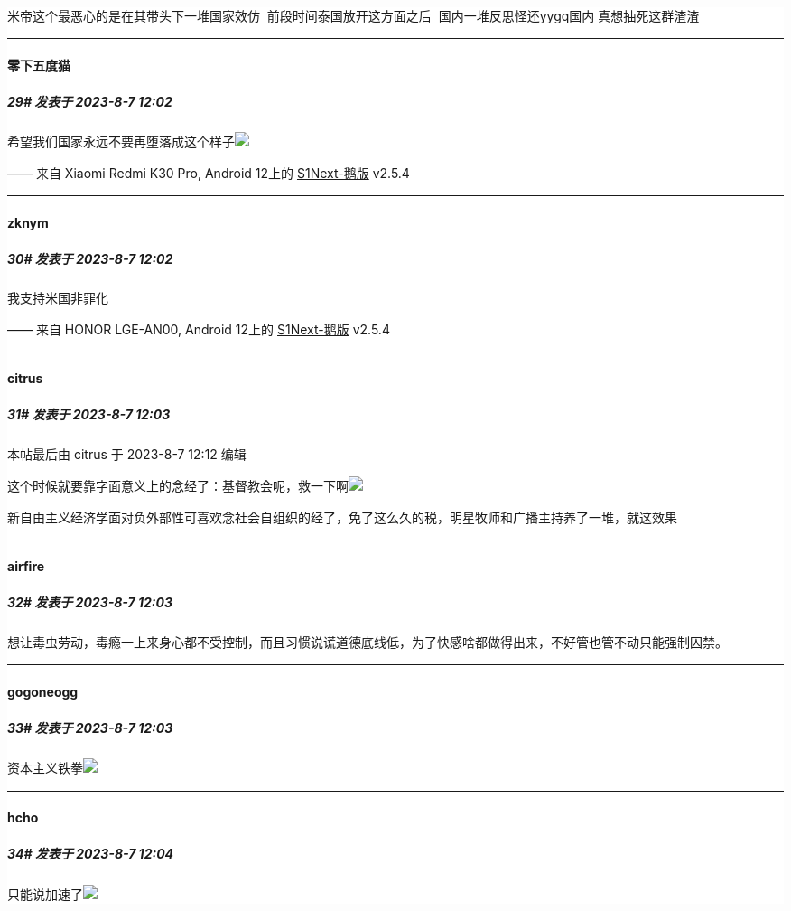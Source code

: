 米帝这个最恶心的是在其带头下一堆国家效仿  前段时间泰国放开这方面之后  国内一堆反思怪还yygq国内 真想抽死这群渣渣

*****

####  零下五度猫  
##### 29#       发表于 2023-8-7 12:02

希望我们国家永远不要再堕落成这个样子<img src="https://static.saraba1st.com/image/smiley/face2017/021.png" referrerpolicy="no-referrer">

—— 来自 Xiaomi Redmi K30 Pro, Android 12上的 [S1Next-鹅版](https://github.com/ykrank/S1-Next/releases) v2.5.4

*****

####  zknym  
##### 30#       发表于 2023-8-7 12:02

我支持米国非罪化

—— 来自 HONOR LGE-AN00, Android 12上的 [S1Next-鹅版](https://github.com/ykrank/S1-Next/releases) v2.5.4


*****

####  citrus  
##### 31#       发表于 2023-8-7 12:03

 本帖最后由 citrus 于 2023-8-7 12:12 编辑 

这个时候就要靠字面意义上的念经了：基督教会呢，救一下啊<img src="https://static.saraba1st.com/image/smiley/face2017/067.png" referrerpolicy="no-referrer">

新自由主义经济学面对负外部性可喜欢念社会自组织的经了，免了这么久的税，明星牧师和广播主持养了一堆，就这效果

*****

####  airfire  
##### 32#       发表于 2023-8-7 12:03

想让毒虫劳动，毒瘾一上来身心都不受控制，而且习惯说谎道德底线低，为了快感啥都做得出来，不好管也管不动只能强制囚禁。

*****

####  gogoneogg  
##### 33#       发表于 2023-8-7 12:03

资本主义铁拳<img src="https://static.saraba1st.com/image/smiley/face2017/067.png" referrerpolicy="no-referrer">

*****

####  hcho  
##### 34#       发表于 2023-8-7 12:04

只能说加速了<img src="https://static.saraba1st.com/image/smiley/face2017/050.png" referrerpolicy="no-referrer">
